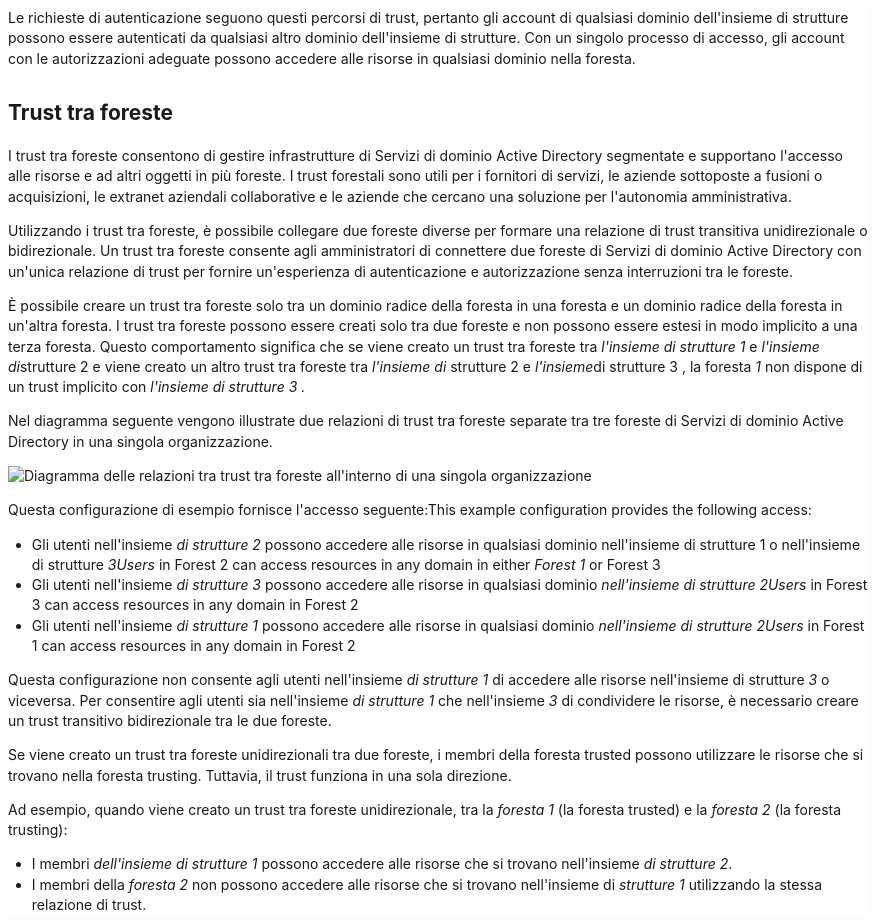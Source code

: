 Le richieste di autenticazione seguono questi percorsi di trust, pertanto gli account di qualsiasi dominio dell'insieme di strutture possono essere autenticati da qualsiasi altro dominio dell'insieme di strutture. Con un singolo processo di accesso, gli account con le autorizzazioni adeguate possono accedere alle risorse in qualsiasi dominio nella foresta.

## <a name="forest-trusts"></a>Trust tra foreste

I trust tra foreste consentono di gestire infrastrutture di Servizi di dominio Active Directory segmentate e supportano l'accesso alle risorse e ad altri oggetti in più foreste. I trust forestali sono utili per i fornitori di servizi, le aziende sottoposte a fusioni o acquisizioni, le extranet aziendali collaborative e le aziende che cercano una soluzione per l'autonomia amministrativa.

Utilizzando i trust tra foreste, è possibile collegare due foreste diverse per formare una relazione di trust transitiva unidirezionale o bidirezionale. Un trust tra foreste consente agli amministratori di connettere due foreste di Servizi di dominio Active Directory con un'unica relazione di trust per fornire un'esperienza di autenticazione e autorizzazione senza interruzioni tra le foreste.

È possibile creare un trust tra foreste solo tra un dominio radice della foresta in una foresta e un dominio radice della foresta in un'altra foresta. I trust tra foreste possono essere creati solo tra due foreste e non possono essere estesi in modo implicito a una terza foresta. Questo comportamento significa che se viene creato un trust tra foreste tra *l'insieme di strutture 1* e *l'insieme di*strutture 2 e viene creato un altro trust tra foreste tra *l'insieme di* strutture 2 e *l'insieme*di strutture 3 , la foresta *1* non dispone di un trust implicito con *l'insieme di strutture 3 .*

Nel diagramma seguente vengono illustrate due relazioni di trust tra foreste separate tra tre foreste di Servizi di dominio Active Directory in una singola organizzazione.

![Diagramma delle relazioni tra trust tra foreste all'interno di una singola organizzazione](./media/concepts-forest-trust/forest-trusts.png)

Questa configurazione di esempio fornisce l'accesso seguente:This example configuration provides the following access:

* Gli utenti nell'insieme *di strutture 2* possono accedere alle risorse in qualsiasi dominio nell'insieme di strutture 1 o nell'insieme di strutture *3Users* in Forest 2 can access resources in any domain in either *Forest 1* or Forest 3
* Gli utenti nell'insieme *di strutture 3* possono accedere alle risorse in qualsiasi dominio *nell'insieme di strutture 2Users* in Forest 3 can access resources in any domain in Forest 2
* Gli utenti nell'insieme *di strutture 1* possono accedere alle risorse in qualsiasi dominio *nell'insieme di strutture 2Users* in Forest 1 can access resources in any domain in Forest 2

Questa configurazione non consente agli utenti nell'insieme *di strutture 1* di accedere alle risorse nell'insieme di strutture *3* o viceversa. Per consentire agli utenti sia nell'insieme *di strutture 1* che nell'insieme *3* di condividere le risorse, è necessario creare un trust transitivo bidirezionale tra le due foreste.

Se viene creato un trust tra foreste unidirezionali tra due foreste, i membri della foresta trusted possono utilizzare le risorse che si trovano nella foresta trusting. Tuttavia, il trust funziona in una sola direzione.

Ad esempio, quando viene creato un trust tra foreste unidirezionale, tra la *foresta 1* (la foresta trusted) e la *foresta 2* (la foresta trusting):

* I membri *dell'insieme di strutture 1* possono accedere alle risorse che si trovano nell'insieme *di strutture 2*.
* I membri della *foresta 2* non possono accedere alle risorse che si trovano nell'insieme di *strutture 1* utilizzando la stessa relazione di trust.
